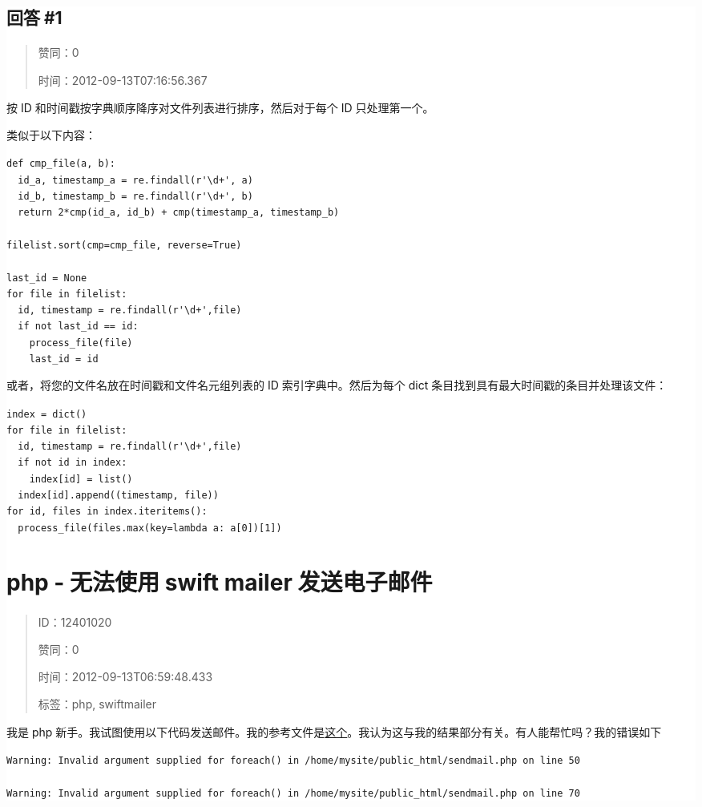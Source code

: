 ## 回答 #1

> 赞同：0
> 
> 时间：2012-09-13T07:16:56.367

按 ID 和时间戳按字典顺序降序对文件列表进行排序，然后对于每个 ID 只处理第一个。

类似于以下内容：

```
def cmp_file(a, b):
  id_a, timestamp_a = re.findall(r'\d+', a)
  id_b, timestamp_b = re.findall(r'\d+', b)
  return 2*cmp(id_a, id_b) + cmp(timestamp_a, timestamp_b)

filelist.sort(cmp=cmp_file, reverse=True)

last_id = None
for file in filelist:
  id, timestamp = re.findall(r'\d+',file)
  if not last_id == id:
    process_file(file)
    last_id = id 
```

或者，将您的文件名放在时间戳和文件名元组列表的 ID 索引字典中。然后为每个 dict 条目找到具有最大时间戳的条目并处理该文件：

```
index = dict()
for file in filelist:
  id, timestamp = re.findall(r'\d+',file)
  if not id in index:
    index[id] = list()
  index[id].append((timestamp, file))
for id, files in index.iteritems():
  process_file(files.max(key=lambda a: a[0])[1]) 
```

# php - 无法使用 swift mailer 发送电子邮件

> ID：12401020
> 
> 赞同：0
> 
> 时间：2012-09-13T06:59:48.433
> 
> 标签：php, swiftmailer

我是 php 新手。我试图使用以下代码发送邮件。我的参考文件是[这个](http://swiftmailer.org/docs/plugins.html#)。我认为这与我的结果部分有关。有人能帮忙吗？我的错误如下

```
Warning: Invalid argument supplied for foreach() in /home/mysite/public_html/sendmail.php on line 50

Warning: Invalid argument supplied for foreach() in /home/mysite/public_html/sendmail.php on line 70 
```
